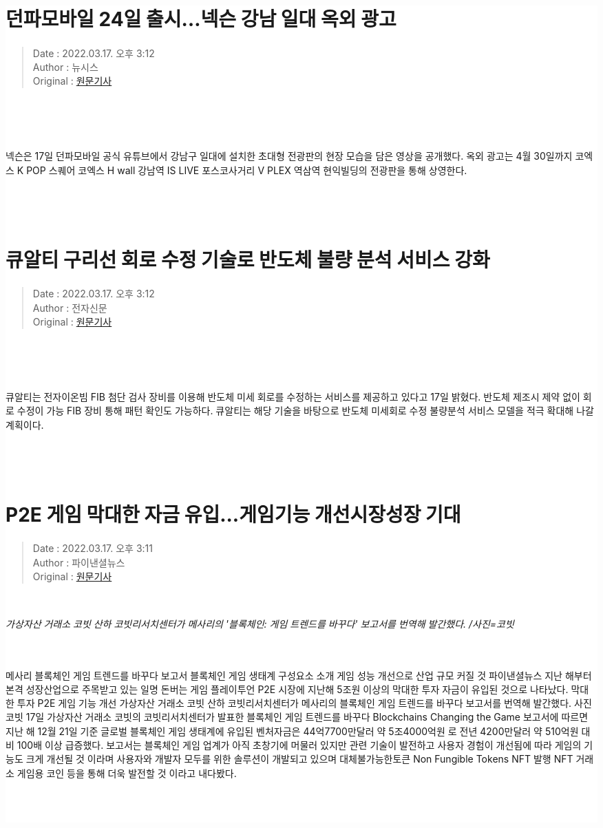   
# 던파모바일 24일 출시…넥슨 강남 일대 옥외 광고  
  
> Date : 2022.03.17. 오후 3:12  
> Author : 뉴시스  
> Original : [원문기사](https://news.naver.com/main/read.naver?mode=LSD&mid=sec&sid1=105&oid=003&aid=0011068349)  
<br/>  
  
<img alt="" src="https://imgnews.pstatic.net/image/003/2022/03/17/NISI20220317_0000953661_web_20220317150617_20220317151306174.jpg?type=w647"/>  
<br/><br/>  
  
넥슨은 17일 던파모바일 공식 유튜브에서 강남구 일대에 설치한 초대형 전광판의 현장 모습을 담은 영상을 공개했다.
옥외 광고는 4월 30일까지 코엑스 K POP 스퀘어 코엑스 H wall 강남역 IS LIVE 포스코사거리 V PLEX 역삼역 현익빌딩의 전광판을 통해 상영한다.  
<br/><br/><br/>  

  
# 큐알티 구리선 회로 수정 기술로 반도체 불량 분석 서비스 강화  
  
> Date : 2022.03.17. 오후 3:12  
> Author : 전자신문  
> Original : [원문기사](https://news.naver.com/main/read.naver?mode=LSD&mid=sec&sid1=105&oid=030&aid=0003004465)  
<br/>  
  
<img alt="" src="https://imgnews.pstatic.net/image/030/2022/03/17/0003004465_001_20220317151201195.jpg?type=w647"/>  
<br/><br/>  
  
큐알티는 전자이온빔 FIB 첨단 검사 장비를 이용해 반도체 미세 회로를 수정하는 서비스를 제공하고 있다고 17일 밝혔다.
반도체 제조시 제약 없이 회로 수정이 가능 FIB 장비 통해 패턴 확인도 가능하다.
큐알티는 해당 기술을 바탕으로 반도체 미세회로 수정 불량분석 서비스 모델을 적극 확대해 나갈 계획이다.  
<br/><br/><br/>  

  
# P2E 게임 막대한 자금 유입...게임기능 개선시장성장 기대  
  
> Date : 2022.03.17. 오후 3:11  
> Author : 파이낸셜뉴스  
> Original : [원문기사](https://news.naver.com/main/read.naver?mode=LSD&mid=sec&sid1=105&oid=014&aid=0004804939)  
<br/>  
  
<img alt="" src="https://imgnews.pstatic.net/image/014/2022/03/17/0004804939_001_20220317151104370.jpg?type=w647"><em class="img_desc">가상자산 거래소 코빗 산하 코빗리서치센터가 메사리의 '블록체인: 게임 트렌드를 바꾸다' 보고서를 번역해 발간했다. /사진=코빗</em></img>  
<br/><br/>  
  
메사리 블록체인 게임 트렌드를 바꾸다 보고서 블록체인 게임 생태계 구성요소 소개 게임 성능 개선으로 산업 규모 커질 것 파이낸셜뉴스 지난 해부터 본격 성장산업으로 주목받고 있는 일명 돈버는 게임 플레이투언 P2E 시장에 지난해 5조원 이상의 막대한 투자 자금이 유입된 것으로 나타났다.
막대한 투자 P2E 게임 기능 개선 가상자산 거래소 코빗 산하 코빗리서치센터가 메사리의 블록체인 게임 트렌드를 바꾸다 보고서를 번역해 발간했다.
사진 코빗 17일 가상자산 거래소 코빗의 코빗리서치센터가 발표한 블록체인 게임 트렌드를 바꾸다 Blockchains Changing the Game 보고서에 따르면 지난 해 12월 21일 기준 글로벌 블록체인 게임 생태계에 유입된 벤처자금은 44억7700만달러 약 5조4000억원 로 전년 4200만달러 약 510억원 대비 100배 이상 급증했다.
보고서는 블록체인 게임 업계가 아직 초창기에 머물러 있지만 관련 기술이 발전하고 사용자 경험이 개선됨에 따라 게임의 기능도 크게 개선될 것 이라며 사용자와 개발자 모두를 위한 솔루션이 개발되고 있으며 대체불가능한토큰 Non Fungible Tokens NFT 발행 NFT 거래소 게임용 코인 등을 통해 더욱 발전할 것 이라고 내다봤다.  
<br/><br/><br/>  
